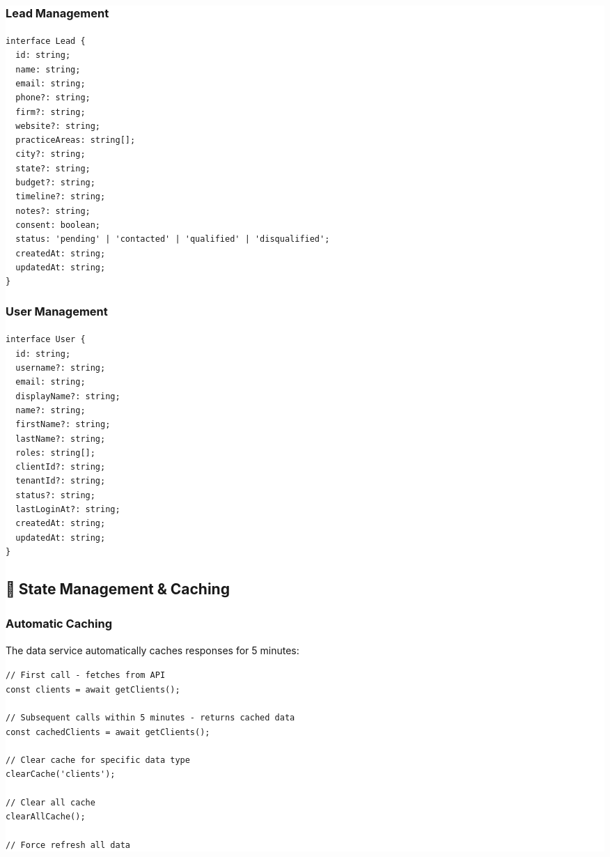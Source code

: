 
### Lead Management

```tsx
interface Lead {
  id: string;
  name: string;
  email: string;
  phone?: string;
  firm?: string;
  website?: string;
  practiceAreas: string[];
  city?: string;
  state?: string;
  budget?: string;
  timeline?: string;
  notes?: string;
  consent: boolean;
  status: 'pending' | 'contacted' | 'qualified' | 'disqualified';
  createdAt: string;
  updatedAt: string;
}
```

### User Management

```tsx
interface User {
  id: string;
  username?: string;
  email: string;
  displayName?: string;
  name?: string;
  firstName?: string;
  lastName?: string;
  roles: string[];
  clientId?: string;
  tenantId?: string;
  status?: string;
  lastLoginAt?: string;
  createdAt: string;
  updatedAt: string;
}
```

## 🔄 State Management & Caching

### Automatic Caching

The data service automatically caches responses for 5 minutes:

```tsx
// First call - fetches from API
const clients = await getClients();

// Subsequent calls within 5 minutes - returns cached data
const cachedClients = await getClients();

// Clear cache for specific data type
clearCache('clients');

// Clear all cache
clearAllCache();

// Force refresh all data
```